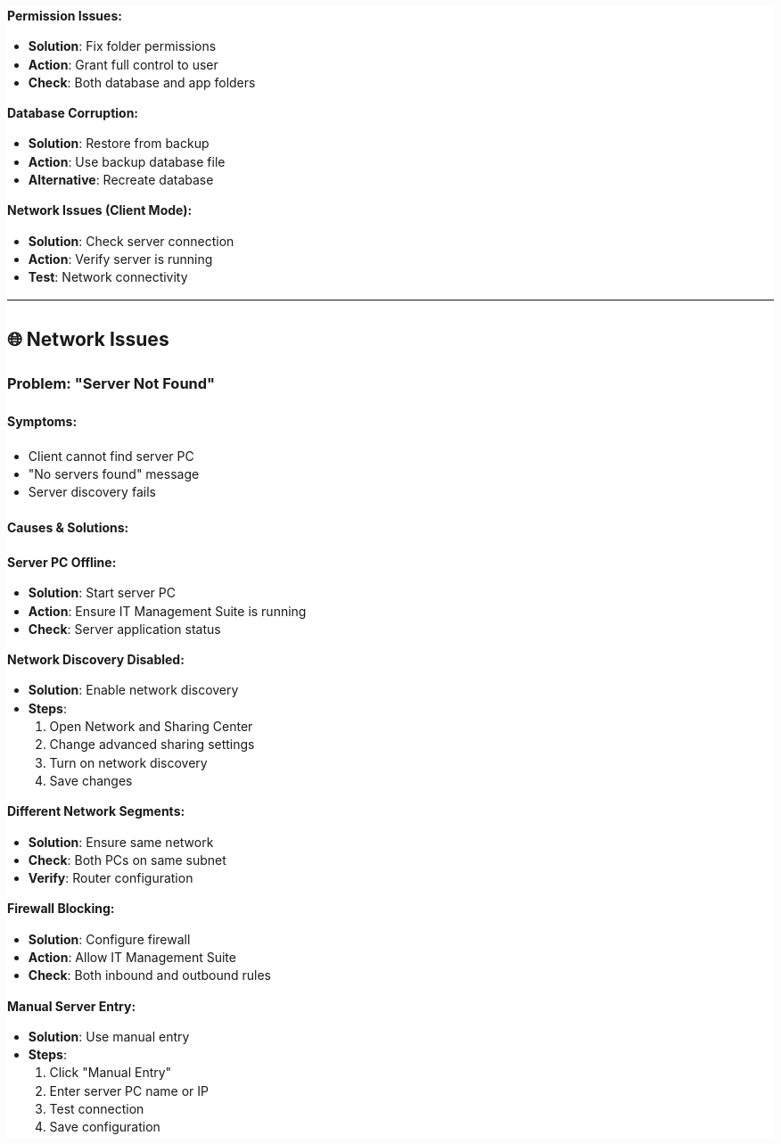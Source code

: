 **Permission Issues:**
- **Solution**: Fix folder permissions
- **Action**: Grant full control to user
- **Check**: Both database and app folders

**Database Corruption:**
- **Solution**: Restore from backup
- **Action**: Use backup database file
- **Alternative**: Recreate database

**Network Issues (Client Mode):**
- **Solution**: Check server connection
- **Action**: Verify server is running
- **Test**: Network connectivity

---

## 🌐 Network Issues

### Problem: "Server Not Found"

#### Symptoms:
- Client cannot find server PC
- "No servers found" message
- Server discovery fails

#### Causes & Solutions:

**Server PC Offline:**
- **Solution**: Start server PC
- **Action**: Ensure IT Management Suite is running
- **Check**: Server application status

**Network Discovery Disabled:**
- **Solution**: Enable network discovery
- **Steps**:
  1. Open Network and Sharing Center
  2. Change advanced sharing settings
  3. Turn on network discovery
  4. Save changes

**Different Network Segments:**
- **Solution**: Ensure same network
- **Check**: Both PCs on same subnet
- **Verify**: Router configuration

**Firewall Blocking:**
- **Solution**: Configure firewall
- **Action**: Allow IT Management Suite
- **Check**: Both inbound and outbound rules

**Manual Server Entry:**
- **Solution**: Use manual entry
- **Steps**:
  1. Click "Manual Entry"
  2. Enter server PC name or IP
  3. Test connection
  4. Save configuration
